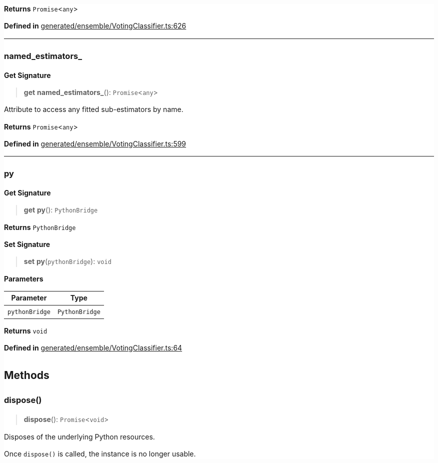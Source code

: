 **Returns** `Promise`\<`any`\>

**Defined in** [generated/ensemble/VotingClassifier.ts:626](https://github.com/transitive-bullshit/scikit-learn-ts/blob/bab9a6d8b9738b16b8b9ba0b3f7cea1495d968d8/packages/sklearn/src/generated/ensemble/VotingClassifier.ts#L626)

***

### named\_estimators\_

**Get Signature**

> **get** **named\_estimators\_**(): `Promise`\<`any`\>

Attribute to access any fitted sub-estimators by name.

**Returns** `Promise`\<`any`\>

**Defined in** [generated/ensemble/VotingClassifier.ts:599](https://github.com/transitive-bullshit/scikit-learn-ts/blob/bab9a6d8b9738b16b8b9ba0b3f7cea1495d968d8/packages/sklearn/src/generated/ensemble/VotingClassifier.ts#L599)

***

### py

**Get Signature**

> **get** **py**(): `PythonBridge`

**Returns** `PythonBridge`

**Set Signature**

> **set** **py**(`pythonBridge`): `void`

**Parameters**

| Parameter | Type |
| ------ | ------ |
| `pythonBridge` | `PythonBridge` |

**Returns** `void`

**Defined in** [generated/ensemble/VotingClassifier.ts:64](https://github.com/transitive-bullshit/scikit-learn-ts/blob/bab9a6d8b9738b16b8b9ba0b3f7cea1495d968d8/packages/sklearn/src/generated/ensemble/VotingClassifier.ts#L64)

## Methods

### dispose()

> **dispose**(): `Promise`\<`void`\>

Disposes of the underlying Python resources.

Once `dispose()` is called, the instance is no longer usable.
